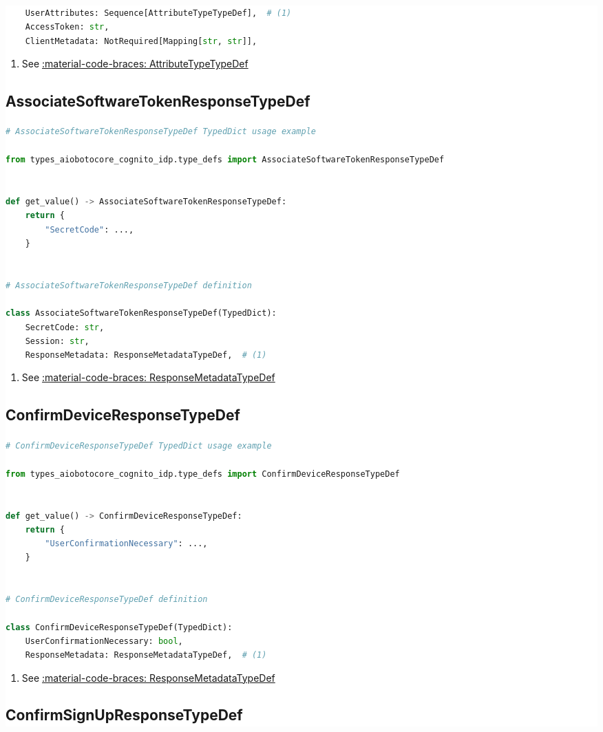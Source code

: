 ```python
    UserAttributes: Sequence[AttributeTypeTypeDef],  # (1)
    AccessToken: str,
    ClientMetadata: NotRequired[Mapping[str, str]],
```

1. See [:material-code-braces: AttributeTypeTypeDef](./type_defs.md#attributetypetypedef) 
## AssociateSoftwareTokenResponseTypeDef

```python
# AssociateSoftwareTokenResponseTypeDef TypedDict usage example

from types_aiobotocore_cognito_idp.type_defs import AssociateSoftwareTokenResponseTypeDef


def get_value() -> AssociateSoftwareTokenResponseTypeDef:
    return {
        "SecretCode": ...,
    }


# AssociateSoftwareTokenResponseTypeDef definition

class AssociateSoftwareTokenResponseTypeDef(TypedDict):
    SecretCode: str,
    Session: str,
    ResponseMetadata: ResponseMetadataTypeDef,  # (1)
```

1. See [:material-code-braces: ResponseMetadataTypeDef](./type_defs.md#responsemetadatatypedef) 
## ConfirmDeviceResponseTypeDef

```python
# ConfirmDeviceResponseTypeDef TypedDict usage example

from types_aiobotocore_cognito_idp.type_defs import ConfirmDeviceResponseTypeDef


def get_value() -> ConfirmDeviceResponseTypeDef:
    return {
        "UserConfirmationNecessary": ...,
    }


# ConfirmDeviceResponseTypeDef definition

class ConfirmDeviceResponseTypeDef(TypedDict):
    UserConfirmationNecessary: bool,
    ResponseMetadata: ResponseMetadataTypeDef,  # (1)
```

1. See [:material-code-braces: ResponseMetadataTypeDef](./type_defs.md#responsemetadatatypedef) 
## ConfirmSignUpResponseTypeDef
